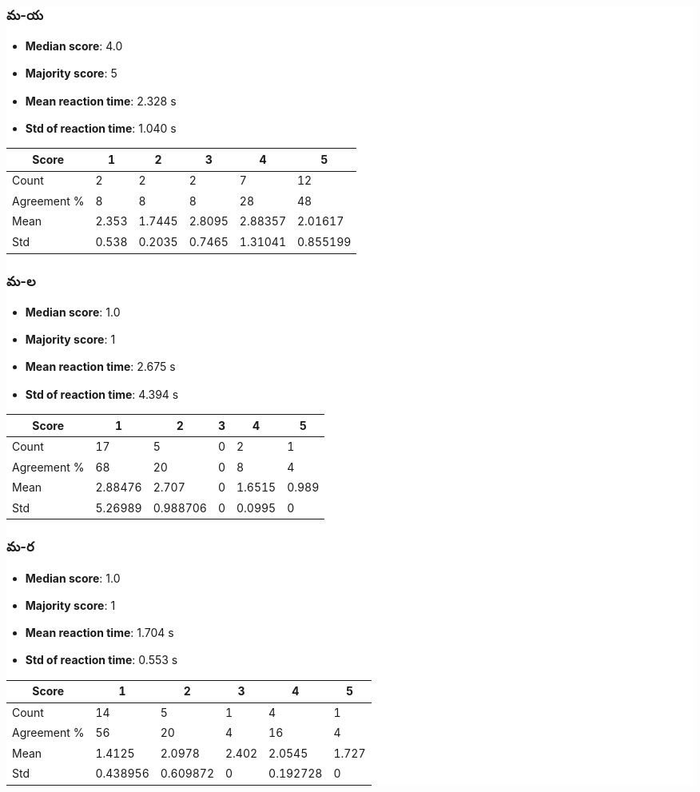 ### మ-య

* **Median score**: 4.0

* **Majority score**: 5

* **Mean reaction time**: 2.328 s

* **Std of reaction time**: 1.040 s

| Score       |     1 |      2 |      3 |        4 |         5 |
|-------------|-------|--------|--------|----------|-----------|
| Count       | 2     | 2      | 2      |  7       | 12        |
| Agreement % | 8     | 8      | 8      | 28       | 48        |
| Mean        | 2.353 | 1.7445 | 2.8095 |  2.88357 |  2.01617  |
| Std         | 0.538 | 0.2035 | 0.7465 |  1.31041 |  0.855199 |

### మ-ల

* **Median score**: 1.0

* **Majority score**: 1

* **Mean reaction time**: 2.675 s

* **Std of reaction time**: 4.394 s

| Score       |        1 |         2 |   3 |      4 |     5 |
|-------------|----------|-----------|-----|--------|-------|
| Count       | 17       |  5        |   0 | 2      | 1     |
| Agreement % | 68       | 20        |   0 | 8      | 4     |
| Mean        |  2.88476 |  2.707    |   0 | 1.6515 | 0.989 |
| Std         |  5.26989 |  0.988706 |   0 | 0.0995 | 0     |

### మ-ర

* **Median score**: 1.0

* **Majority score**: 1

* **Mean reaction time**: 1.704 s

* **Std of reaction time**: 0.553 s

| Score       |         1 |         2 |     3 |         4 |     5 |
|-------------|-----------|-----------|-------|-----------|-------|
| Count       | 14        |  5        | 1     |  4        | 1     |
| Agreement % | 56        | 20        | 4     | 16        | 4     |
| Mean        |  1.4125   |  2.0978   | 2.402 |  2.0545   | 1.727 |
| Std         |  0.438956 |  0.609872 | 0     |  0.192728 | 0     |

